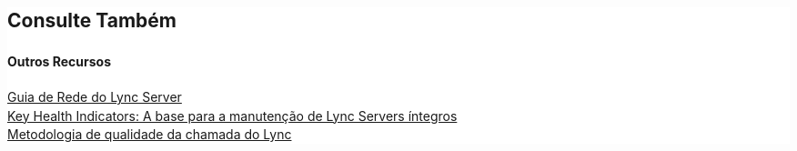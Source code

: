 
## Consulte Também

#### Outros Recursos

[Guia de Rede do Lync Server](http://go.microsoft.com/fwlink/p/?linkid=390677)  
[Key Health Indicators: A base para a manutenção de Lync Servers íntegros](http://go.microsoft.com/fwlink/?linkid=391838)  
[Metodologia de qualidade da chamada do Lync](http://go.microsoft.com/fwlink/?linkid=391841)

